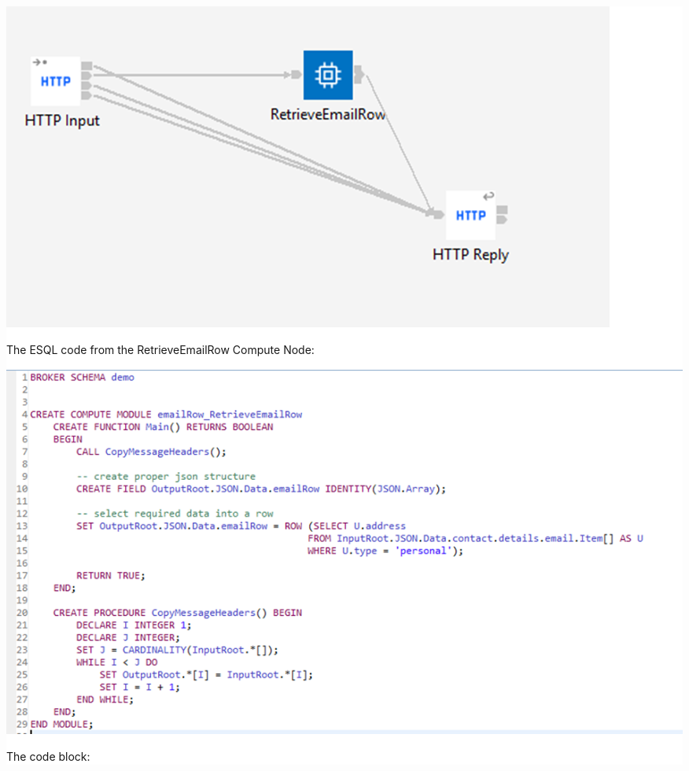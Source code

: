 ![img_2.png](img_2.png)

The ESQL code from the RetrieveEmailRow Compute Node:

![img_3.png](img_3.png)

The code block:
